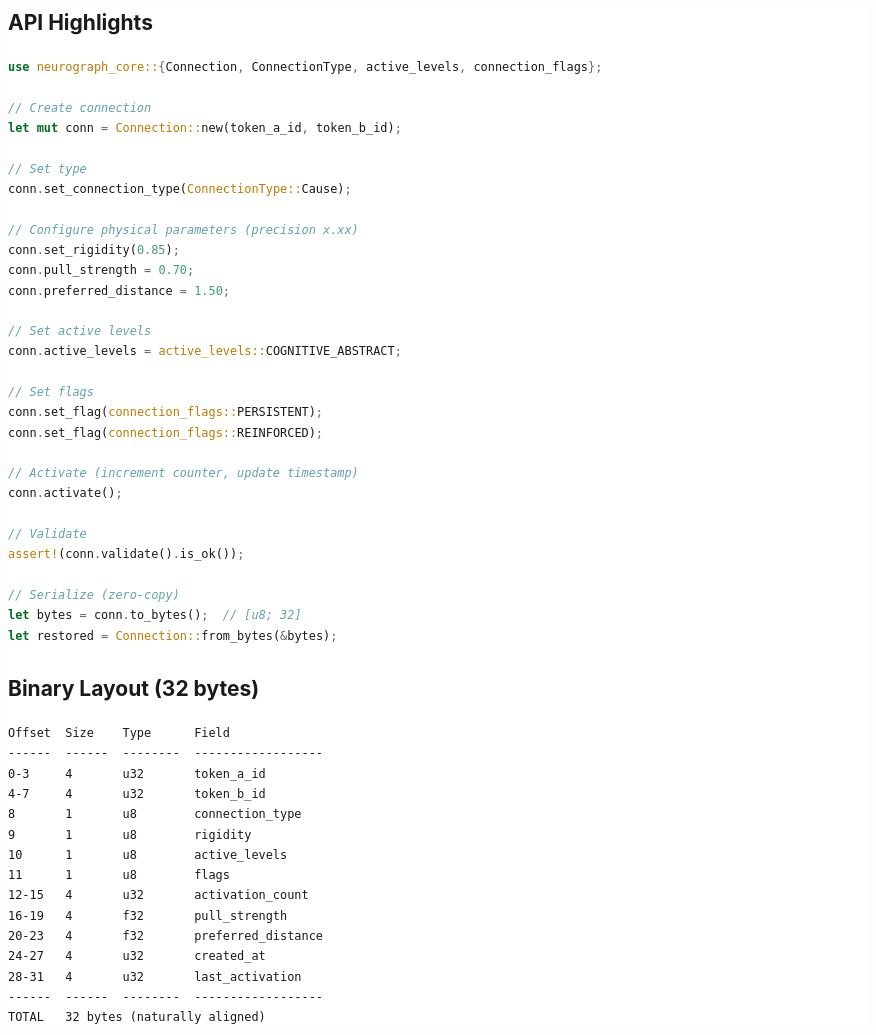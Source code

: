 ## API Highlights

```rust
use neurograph_core::{Connection, ConnectionType, active_levels, connection_flags};

// Create connection
let mut conn = Connection::new(token_a_id, token_b_id);

// Set type
conn.set_connection_type(ConnectionType::Cause);

// Configure physical parameters (precision x.xx)
conn.set_rigidity(0.85);
conn.pull_strength = 0.70;
conn.preferred_distance = 1.50;

// Set active levels
conn.active_levels = active_levels::COGNITIVE_ABSTRACT;

// Set flags
conn.set_flag(connection_flags::PERSISTENT);
conn.set_flag(connection_flags::REINFORCED);

// Activate (increment counter, update timestamp)
conn.activate();

// Validate
assert!(conn.validate().is_ok());

// Serialize (zero-copy)
let bytes = conn.to_bytes();  // [u8; 32]
let restored = Connection::from_bytes(&bytes);
```

## Binary Layout (32 bytes)

```
Offset  Size    Type      Field
------  ------  --------  ------------------
0-3     4       u32       token_a_id
4-7     4       u32       token_b_id
8       1       u8        connection_type
9       1       u8        rigidity
10      1       u8        active_levels
11      1       u8        flags
12-15   4       u32       activation_count
16-19   4       f32       pull_strength
20-23   4       f32       preferred_distance
24-27   4       u32       created_at
28-31   4       u32       last_activation
------  ------  --------  ------------------
TOTAL   32 bytes (naturally aligned)
```
